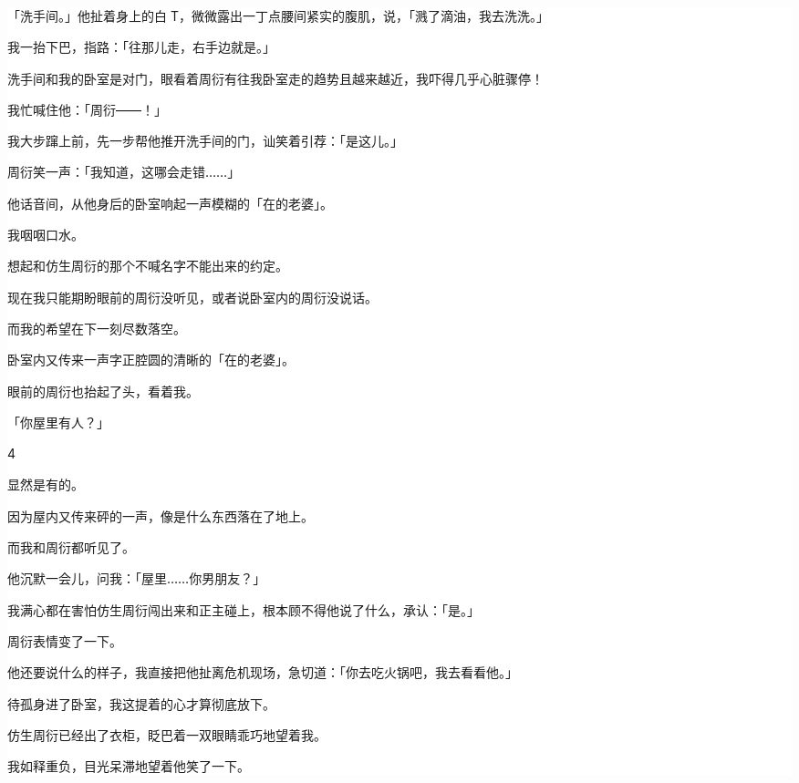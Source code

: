 「洗手间。」他扯着身上的白 T，微微露出一丁点腰间紧实的腹肌，说，「溅了滴油，我去洗洗。」


我一抬下巴，指路：「往那儿走，右手边就是。」


洗手间和我的卧室是对门，眼看着周衍有往我卧室走的趋势且越来越近，我吓得几乎心脏骤停！


我忙喊住他：「周衍——！」


我大步蹿上前，先一步帮他推开洗手间的门，讪笑着引荐：「是这儿。」


周衍笑一声：「我知道，这哪会走错……」


他话音间，从他身后的卧室响起一声模糊的「在的老婆」。


我咽咽口水。


想起和仿生周衍的那个不喊名字不能出来的约定。


现在我只能期盼眼前的周衍没听见，或者说卧室内的周衍没说话。


而我的希望在下一刻尽数落空。


卧室内又传来一声字正腔圆的清晰的「在的老婆」。


眼前的周衍也抬起了头，看着我。


「你屋里有人？」


4


显然是有的。


因为屋内又传来砰的一声，像是什么东西落在了地上。


而我和周衍都听见了。


他沉默一会儿，问我：「屋里……你男朋友？」


我满心都在害怕仿生周衍闯出来和正主碰上，根本顾不得他说了什么，承认：「是。」


周衍表情变了一下。


他还要说什么的样子，我直接把他扯离危机现场，急切道：「你去吃火锅吧，我去看看他。」


待孤身进了卧室，我这提着的心才算彻底放下。


仿生周衍已经出了衣柜，眨巴着一双眼睛乖巧地望着我。


我如释重负，目光呆滞地望着他笑了一下。
